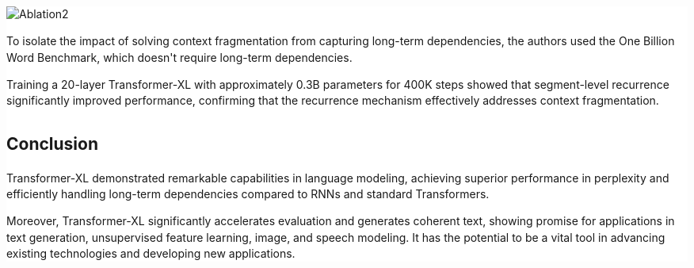   ![Ablation2](./img/img7.jpg)

   To isolate the impact of solving context fragmentation from capturing long-term dependencies, the authors used the One Billion Word Benchmark, which doesn't require long-term dependencies.

   Training a 20-layer Transformer-XL with approximately 0.3B parameters for 400K steps showed that segment-level recurrence significantly improved performance, confirming that the recurrence mechanism effectively addresses context fragmentation.

## Conclusion

Transformer-XL demonstrated remarkable capabilities in language modeling, achieving superior performance in perplexity and efficiently handling long-term dependencies compared to RNNs and standard Transformers.

Moreover, Transformer-XL significantly accelerates evaluation and generates coherent text, showing promise for applications in text generation, unsupervised feature learning, image, and speech modeling. It has the potential to be a vital tool in advancing existing technologies and developing new applications.
